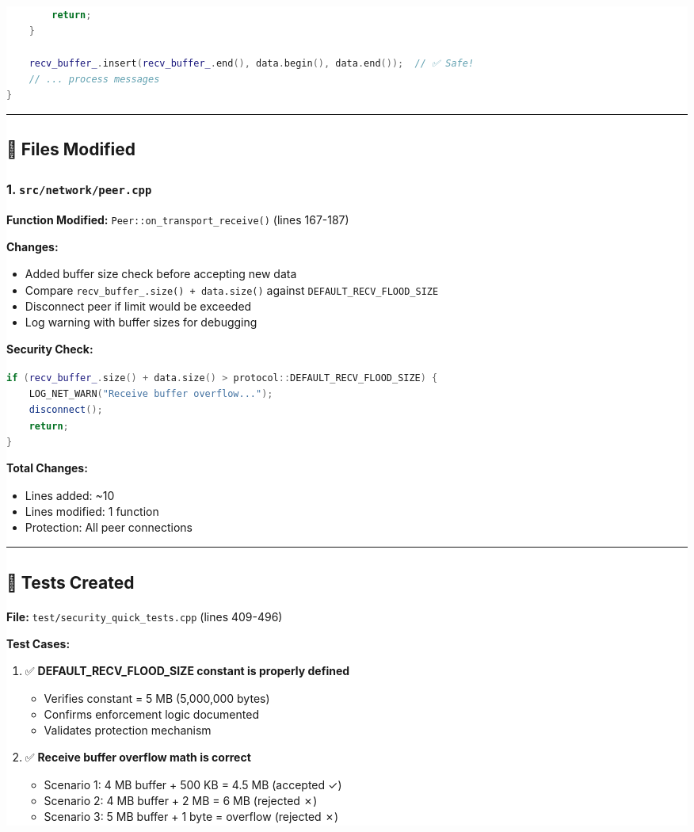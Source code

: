 ```cpp
        return;
    }

    recv_buffer_.insert(recv_buffer_.end(), data.begin(), data.end());  // ✅ Safe!
    // ... process messages
}
```

---

## 📝 Files Modified

### 1. `src/network/peer.cpp`

**Function Modified:** `Peer::on_transport_receive()` (lines 167-187)

**Changes:**
- Added buffer size check before accepting new data
- Compare `recv_buffer_.size() + data.size()` against `DEFAULT_RECV_FLOOD_SIZE`
- Disconnect peer if limit would be exceeded
- Log warning with buffer sizes for debugging

**Security Check:**
```cpp
if (recv_buffer_.size() + data.size() > protocol::DEFAULT_RECV_FLOOD_SIZE) {
    LOG_NET_WARN("Receive buffer overflow...");
    disconnect();
    return;
}
```

**Total Changes:**
- Lines added: ~10
- Lines modified: 1 function
- Protection: All peer connections

---

## 🧪 Tests Created

**File:** `test/security_quick_tests.cpp` (lines 409-496)

**Test Cases:**

1. ✅ **DEFAULT_RECV_FLOOD_SIZE constant is properly defined**
   - Verifies constant = 5 MB (5,000,000 bytes)
   - Confirms enforcement logic documented
   - Validates protection mechanism

2. ✅ **Receive buffer overflow math is correct**
   - Scenario 1: 4 MB buffer + 500 KB = 4.5 MB (accepted ✓)
   - Scenario 2: 4 MB buffer + 2 MB = 6 MB (rejected ✗)
   - Scenario 3: 5 MB buffer + 1 byte = overflow (rejected ✗)
